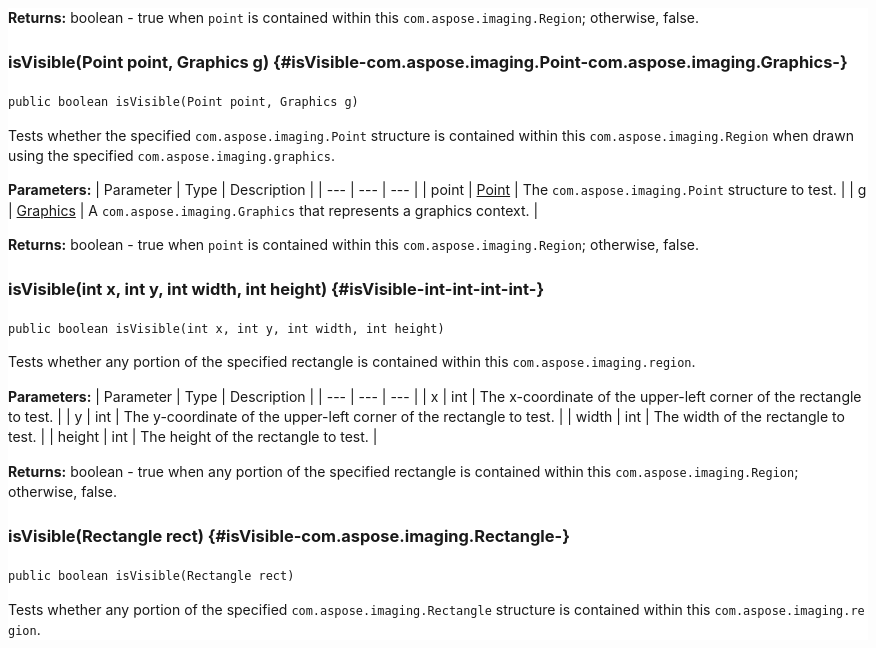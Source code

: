 **Returns:**
boolean - true when `point` is contained within this `com.aspose.imaging.Region`; otherwise, false.
### isVisible(Point point, Graphics g) {#isVisible-com.aspose.imaging.Point-com.aspose.imaging.Graphics-}
```
public boolean isVisible(Point point, Graphics g)
```


Tests whether the specified `com.aspose.imaging.Point` structure is contained within this `com.aspose.imaging.Region` when drawn using the specified `com.aspose.imaging.graphics`.

**Parameters:**
| Parameter | Type | Description |
| --- | --- | --- |
| point | [Point](../../com.aspose.imaging/point) | The `com.aspose.imaging.Point` structure to test. |
| g | [Graphics](../../com.aspose.imaging/graphics) | A `com.aspose.imaging.Graphics` that represents a graphics context. |

**Returns:**
boolean - true when `point` is contained within this `com.aspose.imaging.Region`; otherwise, false.
### isVisible(int x, int y, int width, int height) {#isVisible-int-int-int-int-}
```
public boolean isVisible(int x, int y, int width, int height)
```


Tests whether any portion of the specified rectangle is contained within this `com.aspose.imaging.region`.

**Parameters:**
| Parameter | Type | Description |
| --- | --- | --- |
| x | int | The x-coordinate of the upper-left corner of the rectangle to test. |
| y | int | The y-coordinate of the upper-left corner of the rectangle to test. |
| width | int | The width of the rectangle to test. |
| height | int | The height of the rectangle to test. |

**Returns:**
boolean - true when any portion of the specified rectangle is contained within this `com.aspose.imaging.Region`; otherwise, false.
### isVisible(Rectangle rect) {#isVisible-com.aspose.imaging.Rectangle-}
```
public boolean isVisible(Rectangle rect)
```


Tests whether any portion of the specified `com.aspose.imaging.Rectangle` structure is contained within this `com.aspose.imaging.region`.
